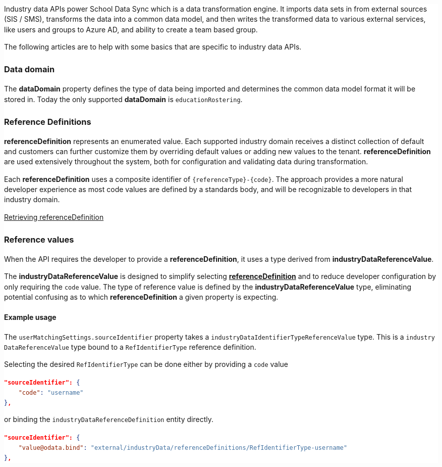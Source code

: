 Industry data APIs power School Data Sync which is a data transformation engine. It imports data sets in from external sources (SIS / SMS), transforms the data into a common data model, and then writes the transformed data to various external services, like users and groups to Azure AD, and ability to create a team based group.

The following articles are to help with some basics that are specific to industry data APIs.

### Data domain

The **dataDomain** property defines the type of data being imported and determines the common data model format it will be stored in. Today the only supported **dataDomain** is `educationRostering`.

### Reference Definitions

**referenceDefinition** represents an enumerated value. Each supported industry domain receives a distinct collection of default and customers can further customize them by overriding default values or adding new values to the tenant.
**referenceDefinition** are used extensively throughout the system, both for configuration and validating data during transformation.

Each **referenceDefinition** uses a composite identifier of `{referenceType}-{code}`. The approach provides a more natural developer experience as most code values are defined by a standards body, and will be recognizable to developers in that industry domain.

[Retrieving referenceDefinition](resources/industrydata-referencedefinition.md)

### Reference values

When the API requires the developer to provide a **referenceDefinition**, it uses a type derived from **industryDataReferenceValue**.

The **industryDataReferenceValue** is designed to simplify selecting **[referenceDefinition](resources/industrydata-referencedefinition.md)** and to reduce developer configuration by only requiring the `code` value. The type of reference value is defined by the **industryDataReferenceValue** type, eliminating potential confusing as to which **referenceDefinition** a given property is expecting.

#### Example usage

The `userMatchingSettings.sourceIdentifier` property takes a `industryDataIdentifierTypeReferenceValue` type. This is a `industryDataReferenceValue` type bound to a `RefIdentifierType` reference definition.

Selecting the desired `RefIdentifierType` can be done either by providing a `code` value

```json
"sourceIdentifier": {
    "code": "username"
},
```

or binding the `industryDataReferenceDefinition` entity directly.

```json
"sourceIdentifier": {
    "value@odata.bind": "external/industryData/referenceDefinitions/RefIdentifierType-username"
},
```
